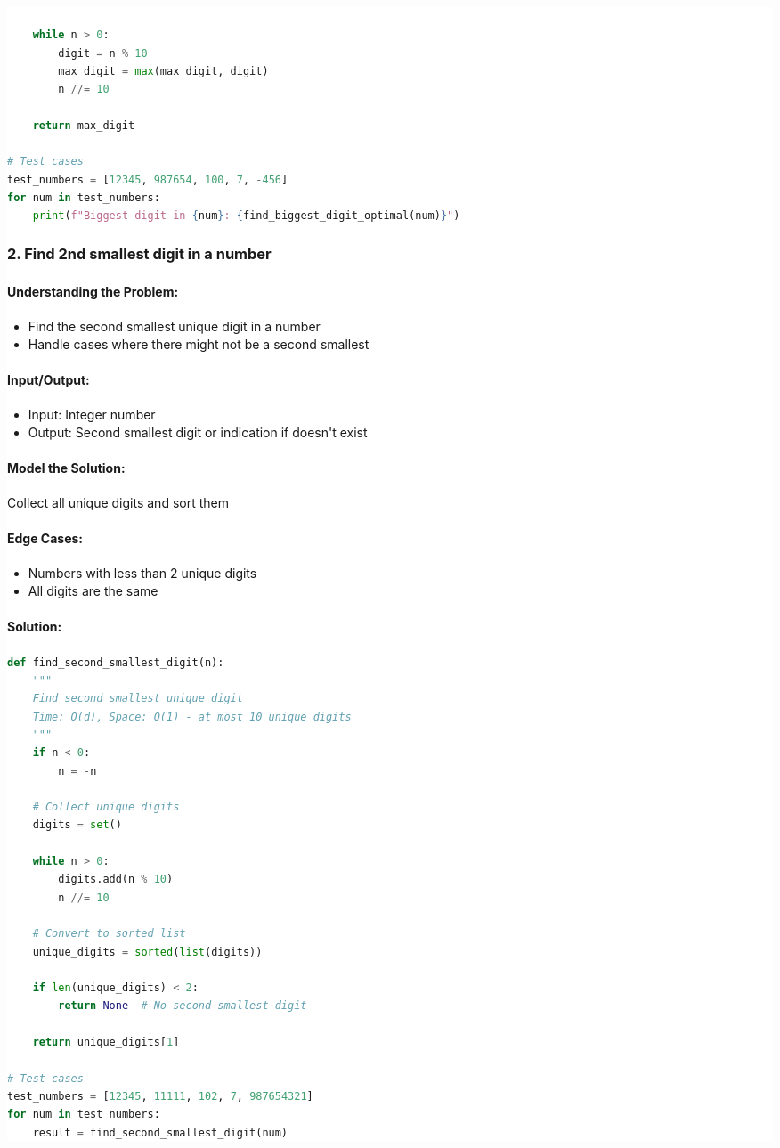 ```python
    
    while n > 0:
        digit = n % 10
        max_digit = max(max_digit, digit)
        n //= 10
    
    return max_digit

# Test cases
test_numbers = [12345, 987654, 100, 7, -456]
for num in test_numbers:
    print(f"Biggest digit in {num}: {find_biggest_digit_optimal(num)}")
```

### 2. Find 2nd smallest digit in a number

#### Understanding the Problem:

- Find the second smallest unique digit in a number
- Handle cases where there might not be a second smallest

#### Input/Output:

- Input: Integer number
- Output: Second smallest digit or indication if doesn't exist

#### Model the Solution:

Collect all unique digits and sort them

#### Edge Cases:

- Numbers with less than 2 unique digits
- All digits are the same

#### Solution:

```python
def find_second_smallest_digit(n):
    """
    Find second smallest unique digit
    Time: O(d), Space: O(1) - at most 10 unique digits
    """
    if n < 0:
        n = -n
    
    # Collect unique digits
    digits = set()
    
    while n > 0:
        digits.add(n % 10)
        n //= 10
    
    # Convert to sorted list
    unique_digits = sorted(list(digits))
    
    if len(unique_digits) < 2:
        return None  # No second smallest digit
    
    return unique_digits[1]

# Test cases
test_numbers = [12345, 11111, 102, 7, 987654321]
for num in test_numbers:
    result = find_second_smallest_digit(num)
```